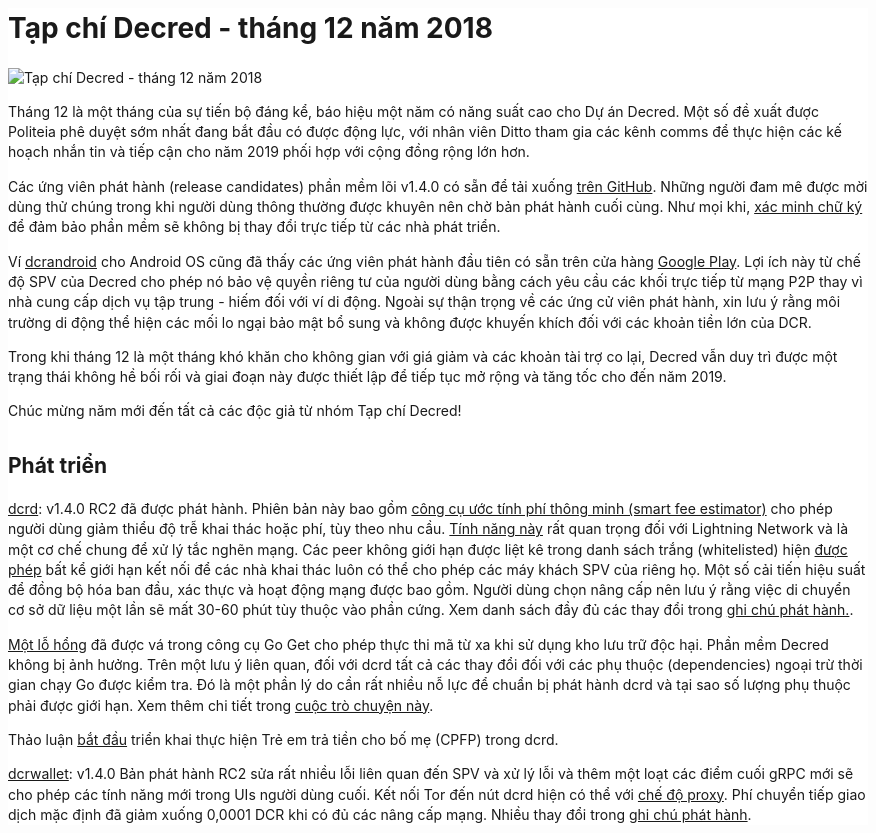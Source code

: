 # Tạp chí Decred - tháng 12 năm 2018

![Tạp chí Decred - tháng 12 năm 2018](https://github.com/xaur/decred-news/blob/master/img/journal-201812-384.jpg "Decred Journal - December 2018")

Tháng 12 là một tháng của sự tiến bộ đáng kể, báo hiệu một năm có năng suất cao cho Dự án Decred. Một số đề xuất được Politeia phê duyệt sớm nhất đang bắt đầu có được động lực, với nhân viên Ditto tham gia các kênh comms để thực hiện các kế hoạch nhắn tin và tiếp cận cho năm 2019 phối hợp với cộng đồng rộng lớn hơn.

Các ứng viên phát hành (release candidates) phần mềm lõi v1.4.0 có sẵn để tải xuống [trên GitHub](https://github.com/decred/decred-binaries/releases/tag/v1.4.0-rc2). Những người đam mê được mời dùng thử chúng trong khi người dùng thông thường được khuyên nên chờ bản phát hành cuối cùng. Như mọi khi, [xác minh chữ ký](https://docs.decred.org/advanced/verifying-binaries/) để đảm bảo phần mềm sẽ không bị thay đổi trực tiếp từ các nhà phát triển.

Ví [dcrandroid](https://github.com/decred/dcrandroid) cho Android OS cũng đã thấy các ứng viên phát hành đầu tiên có sẵn trên cửa hàng [Google Play](https://play.google.com/store/apps/details?id=com.decred.dcrandroid.mainnet). Lợi ích này từ chế độ SPV của Decred cho phép nó bảo vệ quyền riêng tư của người dùng bằng cách yêu cầu các khối trực tiếp từ mạng P2P thay vì nhà cung cấp dịch vụ tập trung - hiếm đối với ví di động. Ngoài sự thận trọng về các ứng cử viên phát hành, xin lưu ý rằng môi trường di động thể hiện các mối lo ngại bảo mật bổ sung và không được khuyến khích đối với các khoản tiền lớn của DCR.

Trong khi tháng 12 là một tháng khó khăn cho không gian với giá giảm và các khoản tài trợ co lại, Decred vẫn duy trì được một trạng thái không hề bối rối và giai đoạn này được thiết lập để tiếp tục mở rộng và tăng tốc cho đến năm 2019.

Chúc mừng năm mới đến tất cả các độc giả từ nhóm Tạp chí Decred!

## Phát triển

[dcrd](https://github.com/decred/dcrd): v1.4.0 RC2 đã được phát hành. Phiên bản này bao gồm [công cụ ước tính phí thông minh (smart fee estimator)](https://github.com/decred/dcrd/pull/1434) cho phép người dùng giảm thiểu độ trễ khai thác hoặc phí, tùy theo nhu cầu. [Tính năng này](https://github.com/decred/dcrd/issues/1412) rất quan trọng đối với Lightning Network và là một cơ chế chung để xử lý tắc nghẽn mạng. Các peer không giới hạn được liệt kê trong danh sách trắng (whitelisted) hiện [được phép](https://github.com/decred/dcrd/pull/1516) bất kể giới hạn kết nối để các nhà khai thác luôn có thể cho phép các máy khách SPV của riêng họ. Một số cải tiến hiệu suất để đồng bộ hóa ban đầu, xác thực và hoạt động mạng được bao gồm. Người dùng chọn nâng cấp nên lưu ý rằng việc di chuyển cơ sở dữ liệu một lần sẽ mất 30-60 phút tùy thuộc vào phần cứng. Xem danh sách đầy đủ các thay đổi trong [ghi chú phát hành.](https://github.com/decred/decred-binaries/releases/tag/v1.4.0-rc2).

[Một lỗ hổng](https://seclists.org/oss-sec/2018/q4/254) đã được vá trong công cụ Go Get cho phép thực thi mã từ xa khi sử dụng kho lưu trữ độc hại. Phần mềm Decred không bị ảnh hưởng. Trên một lưu ý liên quan, đối với dcrd tất cả các thay đổi đối với các phụ thuộc (dependencies) ngoại trừ thời gian chạy Go được kiểm tra. Đó là một phần lý do cần rất nhiều nỗ lực để chuẩn bị phát hành dcrd và tại sao số lượng phụ thuộc phải được giới hạn. Xem thêm chi tiết trong  [cuộc trò chuyện này](https://matrix.to/#/!HEeJkbPRpAqgAwhXWO:decred.org/$154476448242812wqgkf:decred.org).
 
Thảo luận [bắt đầu](https://github.com/decred/dcrd/issues/1556) triển khai thực hiện Trẻ em trả tiền cho bố mẹ (CPFP) trong dcrd.

[dcrwallet](https://github.com/decred/dcrwallet): v1.4.0 Bản phát hành RC2 sửa rất nhiều lỗi liên quan đến SPV và xử lý lỗi và thêm một loạt các điểm cuối gRPC mới sẽ cho phép các tính năng mới trong UIs người dùng cuối. Kết nối Tor đến nút dcrd hiện có thể với [chế độ proxy](https://github.com/decred/dcrwallet/pull/1294). Phí chuyển tiếp giao dịch mặc định đã giảm xuống 0,0001 DCR khi có đủ các nâng cấp mạng. Nhiều thay đổi trong  [ghi chú phát hành](https://github.com/decred/decred-binaries/releases/tag/v1.4.0-rc2).
